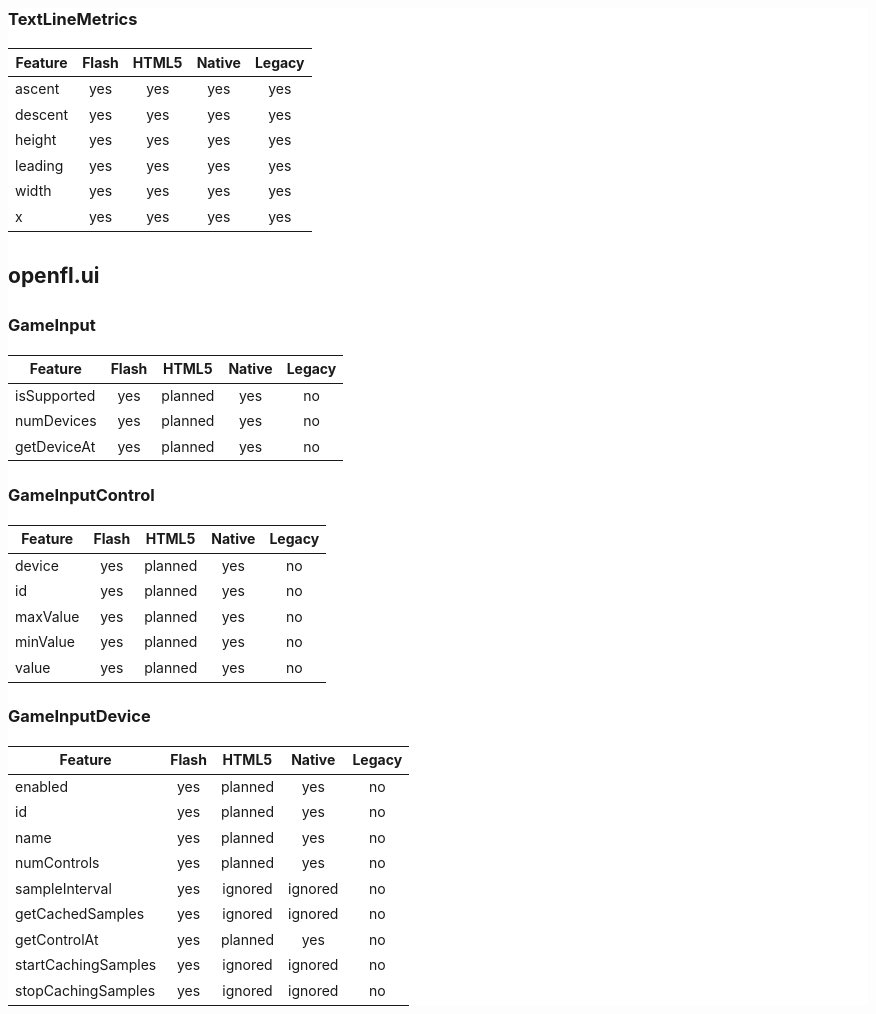 ### TextLineMetrics

| Feature | Flash | HTML5 | Native | Legacy |
| ------- |:-----:|:-----:|:------:|:------:|
| ascent | yes | yes | yes | yes |
| descent | yes | yes | yes | yes |
| height | yes | yes | yes | yes |
| leading | yes | yes | yes | yes |
| width | yes | yes | yes | yes |
| x | yes | yes | yes | yes |

## openfl.ui

### GameInput

| Feature | Flash | HTML5 | Native | Legacy |
| ------- |:-----:|:-----:|:------:|:------:|
| isSupported | yes | planned | yes | no |
| numDevices | yes | planned | yes | no |
| getDeviceAt | yes | planned | yes | no |

### GameInputControl

| Feature | Flash | HTML5 | Native | Legacy |
| ------- |:-----:|:-----:|:------:|:------:|
| device | yes | planned | yes | no |
| id | yes | planned | yes | no |
| maxValue | yes | planned | yes | no |
| minValue | yes | planned | yes | no |
| value | yes | planned | yes | no |

### GameInputDevice

| Feature | Flash | HTML5 | Native | Legacy |
| ------- |:-----:|:-----:|:------:|:------:|
| enabled | yes | planned | yes | no |
| id | yes | planned | yes | no |
| name | yes | planned | yes | no |
| numControls | yes | planned | yes | no |
| sampleInterval | yes | ignored | ignored | no |
| getCachedSamples | yes | ignored | ignored | no |
| getControlAt | yes | planned | yes | no |
| startCachingSamples | yes | ignored | ignored | no |
| stopCachingSamples | yes | ignored | ignored | no |
